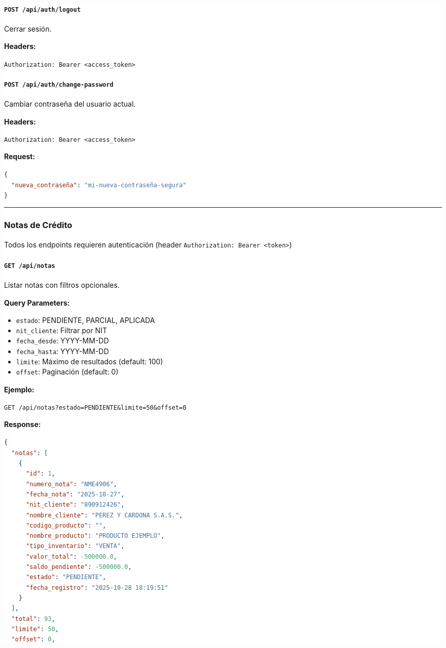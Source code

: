 #### `POST /api/auth/logout`

Cerrar sesión.

**Headers:**
```
Authorization: Bearer <access_token>
```

#### `POST /api/auth/change-password`

Cambiar contraseña del usuario actual.

**Headers:**
```
Authorization: Bearer <access_token>
```

**Request:**
```json
{
  "nueva_contraseña": "mi-nueva-contraseña-segura"
}
```

---

### Notas de Crédito

Todos los endpoints requieren autenticación (header `Authorization: Bearer <token>`)

#### `GET /api/notas`

Listar notas con filtros opcionales.

**Query Parameters:**
- `estado`: PENDIENTE, PARCIAL, APLICADA
- `nit_cliente`: Filtrar por NIT
- `fecha_desde`: YYYY-MM-DD
- `fecha_hasta`: YYYY-MM-DD
- `limite`: Máximo de resultados (default: 100)
- `offset`: Paginación (default: 0)

**Ejemplo:**
```
GET /api/notas?estado=PENDIENTE&limite=50&offset=0
```

**Response:**
```json
{
  "notas": [
    {
      "id": 1,
      "numero_nota": "NME4906",
      "fecha_nota": "2025-10-27",
      "nit_cliente": "890912426",
      "nombre_cliente": "PEREZ Y CARDONA S.A.S.",
      "codigo_producto": "",
      "nombre_producto": "PRODUCTO EJEMPLO",
      "tipo_inventario": "VENTA",
      "valor_total": -500000.0,
      "saldo_pendiente": -500000.0,
      "estado": "PENDIENTE",
      "fecha_registro": "2025-10-28 18:19:51"
    }
  ],
  "total": 93,
  "limite": 50,
  "offset": 0,
```